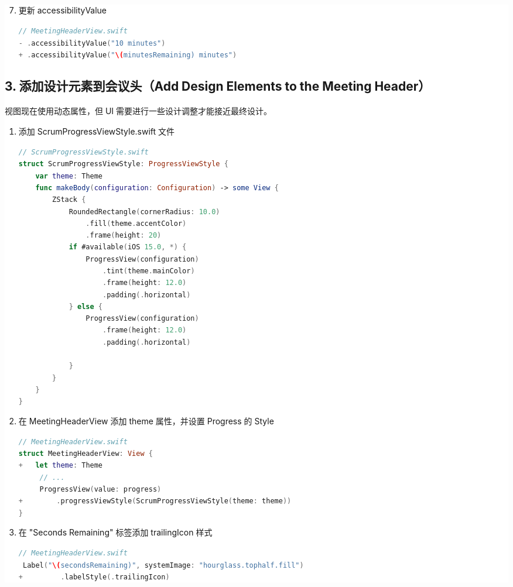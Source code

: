    7. 更新 accessibilityValue 

      ```swift
      // MeetingHeaderView.swift
      - .accessibilityValue("10 minutes")
      + .accessibilityValue("\(minutesRemaining) minutes")
      ```

## 3. 添加设计元素到会议头（Add Design Elements to the Meeting Header）

视图现在使用动态属性，但 UI 需要进行一些设计调整才能接近最终设计。

1. 添加 ScrumProgressViewStyle.swift 文件

   ```swift
   // ScrumProgressViewStyle.swift
   struct ScrumProgressViewStyle: ProgressViewStyle {
       var theme: Theme
       func makeBody(configuration: Configuration) -> some View {
           ZStack {
               RoundedRectangle(cornerRadius: 10.0)
                   .fill(theme.accentColor)
                   .frame(height: 20)
               if #available(iOS 15.0, *) {
                   ProgressView(configuration)
                       .tint(theme.mainColor)
                       .frame(height: 12.0)
                       .padding(.horizontal)
               } else {
                   ProgressView(configuration)
                       .frame(height: 12.0)
                       .padding(.horizontal)
                   
               }
           }
       }
   }
   ```

2. 在 MeetingHeaderView 添加 theme 属性，并设置 Progress 的 Style

   ```swift
   // MeetingHeaderView.swift
   struct MeetingHeaderView: View {
   +   let theme: Theme
     	// ...
     	ProgressView(value: progress)
   +        .progressViewStyle(ScrumProgressViewStyle(theme: theme))
   }
   ```

3. 在 "Seconds Remaining" 标签添加 trailingIcon 样式

   ```swift
   // MeetingHeaderView.swift
    Label("\(secondsRemaining)", systemImage: "hourglass.tophalf.fill")
   +         .labelStyle(.trailingIcon)
   ```
